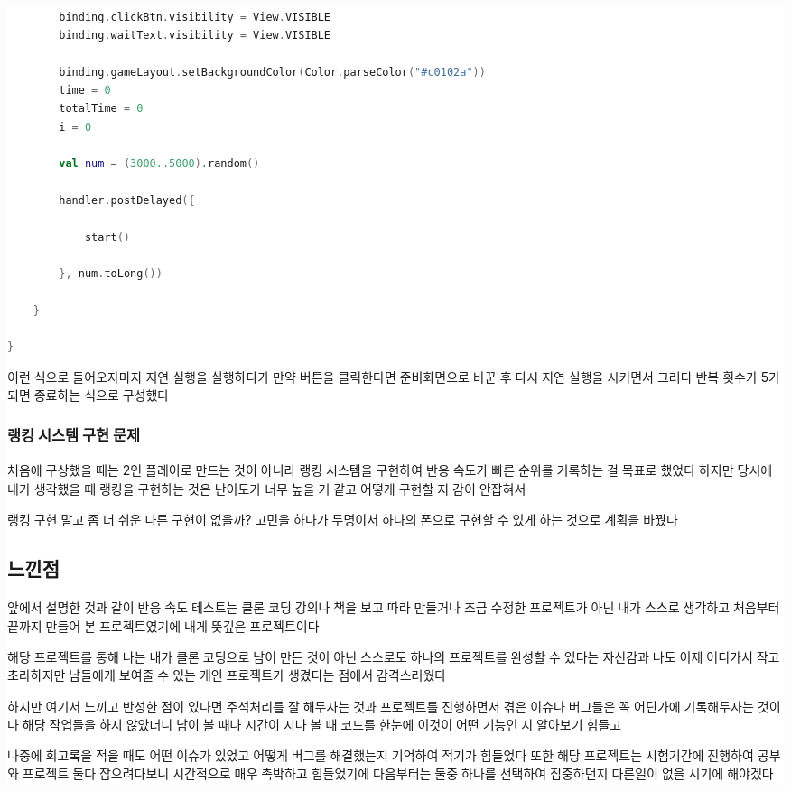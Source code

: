 ~~~kotlin
        binding.clickBtn.visibility = View.VISIBLE
        binding.waitText.visibility = View.VISIBLE

        binding.gameLayout.setBackgroundColor(Color.parseColor("#c0102a"))
        time = 0
        totalTime = 0
        i = 0

        val num = (3000..5000).random()

        handler.postDelayed({

            start()

        }, num.toLong())

    }

}
~~~

이런 식으로 들어오자마자 지연 실행을 실행하다가 만약 버튼을 클릭한다면 준비화면으로 바꾼 후 다시 지연 실행을 시키면서 그러다 반복 횟수가 5가 되면 종료하는 식으로 구성했다

### 랭킹 시스템 구현 문제

처음에 구상했을 때는 2인 플레이로 만드는 것이 아니라 랭킹 시스템을 구현하여 반응 속도가 빠른 순위를 기록하는 걸 목표로 했었다 하지만 당시에 내가 생각했을 때 랭킹을 구현하는 것은 난이도가 너무 높을 거 같고 어떻게 구현할 지 감이 안잡혀서 

랭킹 구현 말고 좀 더 쉬운 다른 구현이 없을까? 고민을 하다가 두명이서 하나의 폰으로 구현할 수 있게 하는 것으로 계획을 바꿨다

## 느낀점

앞에서 설명한 것과 같이 반응 속도 테스트는 클론 코딩 강의나 책을 보고 따라 만들거나 조금 수정한 프로젝트가 아닌 내가 스스로 생각하고 처음부터 끝까지 만들어 본 프로젝트였기에 내게 뜻깊은 프로젝트이다 

해당 프로젝트를 통해 나는 내가 클론 코딩으로 남이 만든 것이 아닌 스스로도 하나의 프로젝트를 완성할 수 있다는 자신감과 나도 이제 어디가서 작고 초라하지만 남들에게 보여줄 수 있는 개인 프로젝트가 생겼다는 점에서 감격스러웠다

하지만 여기서 느끼고 반성한 점이 있다면 주석처리를 잘 해두자는 것과 프로젝트를 진행하면서 겪은 이슈나 버그들은 꼭 어딘가에 기록해두자는 것이다 해당 작업들을 하지 않았더니 남이 볼 때나 시간이 지나 볼 때 코드를 한눈에 이것이 어떤 기능인 지 알아보기 힘들고

나중에 회고록을 적을 때도 어떤 이슈가 있었고 어떻게 버그를 해결했는지 기억하여 적기가 힘들었다 또한 해당 프로젝트는 시험기간에 진행하여 공부와 프로젝트 둘다 잡으려다보니 시간적으로 매우 촉박하고 힘들었기에 다음부터는 둘중 하나를 선택하여 집중하던지 다른일이 없을 시기에 해야겠다

